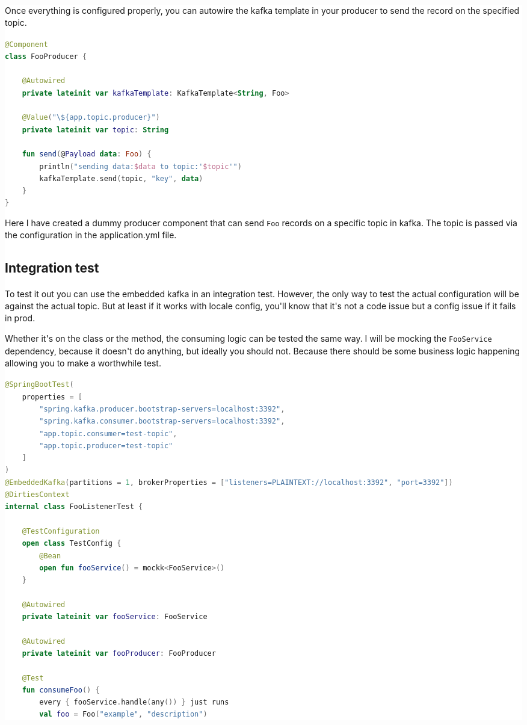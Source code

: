 Once everything is configured properly, 
you can autowire the kafka template in your producer to send the record on the specified topic.

```kotlin
@Component
class FooProducer {

    @Autowired
    private lateinit var kafkaTemplate: KafkaTemplate<String, Foo>

    @Value("\${app.topic.producer}")
    private lateinit var topic: String

    fun send(@Payload data: Foo) {
        println("sending data:$data to topic:'$topic'")
        kafkaTemplate.send(topic, "key", data)
    }
}
```

Here I have created a dummy producer component that can send `Foo` records on a specific topic in kafka.
The topic is passed via the configuration in the application.yml file.

## Integration test

To test it out you can use the embedded kafka in an integration test. 
However, the only way to test the actual configuration will be against the actual topic. 
But at least if it works with locale config, you'll know that it's not a code issue but a config issue if it fails in prod.

Whether it's on the class or the method, the consuming logic can be tested the same way.
I will be mocking the `FooService` dependency, because it doesn't do anything, but ideally you
should not. Because there should be some business logic happening allowing you to make a worthwhile test. 

```kotlin
@SpringBootTest(
    properties = [
        "spring.kafka.producer.bootstrap-servers=localhost:3392",
        "spring.kafka.consumer.bootstrap-servers=localhost:3392",
        "app.topic.consumer=test-topic",
        "app.topic.producer=test-topic"
    ]
)
@EmbeddedKafka(partitions = 1, brokerProperties = ["listeners=PLAINTEXT://localhost:3392", "port=3392"])
@DirtiesContext
internal class FooListenerTest {

    @TestConfiguration
    open class TestConfig {
        @Bean
        open fun fooService() = mockk<FooService>()
    }

    @Autowired
    private lateinit var fooService: FooService

    @Autowired
    private lateinit var fooProducer: FooProducer

    @Test
    fun consumeFoo() {
        every { fooService.handle(any()) } just runs
        val foo = Foo("example", "description")
```

[1]: https://start.spring.io/
[2]: https://stackoverflow.com/a/61963869/7747942